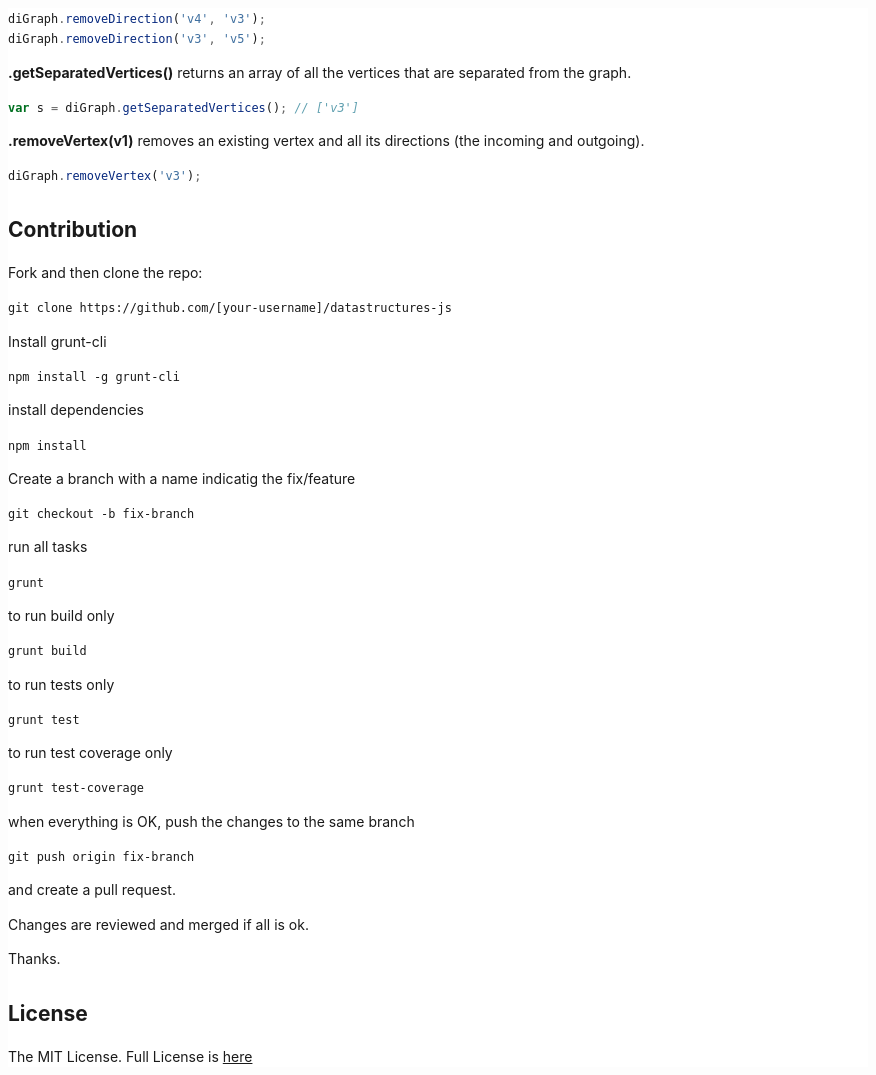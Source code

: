 ```javascript
diGraph.removeDirection('v4', 'v3');
diGraph.removeDirection('v3', 'v5');
```
**.getSeparatedVertices()** returns an array of all the vertices that are separated from the graph.
```javascript
var s = diGraph.getSeparatedVertices(); // ['v3']
```
**.removeVertex(v1)** removes an existing vertex and all its directions (the incoming and outgoing).
```javascript
diGraph.removeVertex('v3');
```


## Contribution
Fork and then clone the repo:
```
git clone https://github.com/[your-username]/datastructures-js
```
Install grunt-cli
```
npm install -g grunt-cli
```
install dependencies
```
npm install
```
Create a branch with a name indicatig the fix/feature
```
git checkout -b fix-branch
```
run all tasks
```
grunt
```
to run build only
```
grunt build
```
to run tests only
```
grunt test
```
to run test coverage only
```
grunt test-coverage
```

when everything is OK, push the changes to the same branch
```
git push origin fix-branch
```
and create a pull request.

Changes are reviewed and merged if all is ok.

Thanks.

## License
The MIT License. Full License is [here](https://github.com/eyas-ranjous/datastructures-js/blob/master/LICENSE)